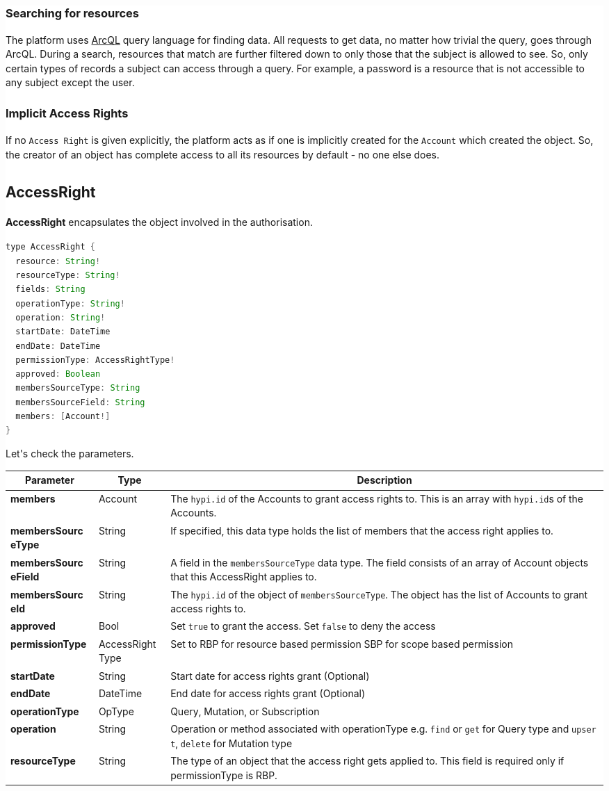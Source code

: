 ### Searching for resources

The platform uses [ArcQL](arcql.md) query language for finding data. All requests to get data, no matter how trivial the query, goes through ArcQL. During a search, resources that match are further filtered down to only those that the subject is allowed to see. So, only certain types of records a subject can access through a query. For example, a password is a resource that is not accessible to any subject except the user.

### Implicit Access Rights

If no `Access Right` is given explicitly, the platform acts as if one is implicitly created for the `Account` which created the object. So, the creator of an object has complete access to all its resources by default - no one else does.

## AccessRight

**AccessRight** encapsulates the object involved in the authorisation. 

```java
type AccessRight {
  resource: String!
  resourceType: String!
  fields: String
  operationType: String!
  operation: String!
  startDate: DateTime
  endDate: DateTime
  permissionType: AccessRightType!
  approved: Boolean
  membersSourceType: String
  membersSourceField: String
  members: [Account!]
}
```

Let's check the parameters.

| Parameter              | Type            | Description                                                                                                                                                                                                                                                                                                          |
|------------------------|-----------------|----------------------------------------------------------------------------------------------------------------------------------------------------------------------------------------------------------------------------------------------------------------------------------------------------------------------|
| **members**            | Account         | The `hypi.id` of the Accounts to grant access rights to. This is an array with `hypi.id`s  of the Accounts.                                                                                                                                                                                                          |
| **membersSourceType**  | String          | If specified, this data type holds the list of members that the access right applies to.                                                                                                                                                                                                                             |
| **membersSourceField** | String          | A field in the `membersSourceType` data type. The field consists of an array of Account objects that this AccessRight applies to.                                                                                                                                                                                    |
| **membersSourceId**    | String          | The `hypi.id` of the object of `membersSourceType`. The object has the list of Accounts to grant access rights to.                                                                                                                                                                                                   |
| **approved**           | Bool            | Set `true` to grant the access. Set `false` to deny the access                                                                                                                                                                                                                                                       |
| **permissionType**     | AccessRightType | Set to RBP for resource based permission                                        SBP for scope based permission                                                                                                                                                                                                       |
| **startDate**          | String          | Start date for access rights grant (Optional)                                                                                                                                                                                                                                                                        |
| **endDate**            | DateTime        | End date for access rights grant (Optional)                                                                                                                                                                                                                                                                          |
| **operationType**      | OpType          | Query, Mutation, or Subscription                                                                                                                                                                                                                                                                                     |
| **operation**          | String          | Operation or method associated with operationType e.g. `find` or `get` for Query type and  `upsert`, `delete` for Mutation type                                                                                                                                                                                      |
| **resourceType**       | String          | The type of an object that the access right gets applied to. This field is required only if permissionType is RBP.                                                                                                                                                                                                   |